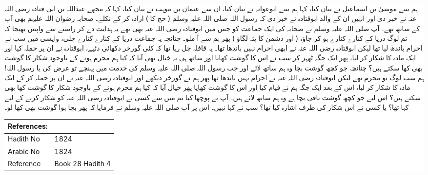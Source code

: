 ہم سے موسیٰ بن اسماعیل نے بیان کیا، کہا ہم سے ابوعوانہ نے بیان کیا، ان سے عثمان بن موہب نے بیان کیا، کہا کہ مجھے عبداللہ بن ابی قتادہ رضی اللہ عنہ نے خبر دی اور انہیں ان کے والد ابوقتادہ نے خبر دی کہ رسول اللہ صلی اللہ علیہ وسلم ( حج کا ) ارادہ کر کے نکلے۔ صحابہ رضوان اللہ علیہم بھی آپ کے ساتھ تھے۔ آپ صلی اللہ علیہ وسلم نے صحابہ کی ایک جماعت کو جس میں ابوقتادہ رضی اللہ عنہ بھی تھے یہ ہدایت دے کر راستے سے واپس بھیجا کہ تم لوگ دریا کے کنارے کنارے ہو کر جاؤ، ( اور دشمن کا پتہ لگاؤ ) پھر ہم سے آ ملو۔ چنانچہ یہ جماعت دریا کے کنارے کنارے چلی، واپسی میں سب نے احرام باندھ لیا تھا لیکن ابوقتادہ رضی اللہ عنہ نے ابھی احرام نہیں باندھا تھا۔ یہ قافلہ چل رہا تھا کہ کئی گورخر دکھائی دئیے، ابوقتادہ نے ان پر حملہ کیا اور ایک مادہ کا شکار کر لیا، پھر ایک جگہ ٹھہر کر سب نے اس کا گوشت کھایا اور ساتھ ہی یہ خیال بھی آیا کہ کیا ہم محرم ہونے کے باوجود شکار کا گوشت بھی کھا سکتے ہیں؟ چنانچہ جو کچھ گوشت بچا وہ ہم ساتھ لائے اور جب رسول اللہ صلی اللہ علیہ وسلم کی خدمت میں پہنچے تو عرض کی یا رسول اللہ! ہم سب لوگ تو محرم تھے لیکن ابوقتادہ رضی اللہ عنہ نے احرام نہیں باندھا تھا پھر ہم نے گورخر دیکھے اور ابوقتادہ رضی اللہ عنہ نے ان پر حملہ کر کے ایک مادہ کا شکار کر لیا، اس کے بعد ایک جگہ ہم نے قیام کیا اور اس کا گوشت کھایا پھر خیال آیا کہ کیا ہم محرم ہونے کے باوجود شکار کا گوشت کھا بھی سکتے ہیں؟ اس لیے جو کچھ گوشت باقی بچا ہے وہ ہم ساتھ لائے ہیں۔ آپ نے پوچھا کیا تم میں سے کسی نے ابوقتادہ رضی اللہ عنہ کو شکار کرنے کے لیے کہا تھا؟ یا کسی نے اس شکار کی طرف اشارہ کیا تھا؟ سب نے کہا نہیں۔ اس پر آپ صلی اللہ علیہ وسلم نے فرمایا کہ پھر بچا ہوا گوشت بھی کھا لو۔
</div>
<div style={{backgroundColor:'#f8f9fa',padding:20, marginBottom: 10}}><table> <thead> <tr> <th>References:</th> <th></th> </tr> </thead> <tbody><tr><td>Hadith No</td><td>1824</td></tr><tr><td>Arabic No</td><td>1824</td></tr><tr><td>Reference</td><td>Book 28 Hadith 4</td></tr></tbody></table></div>
